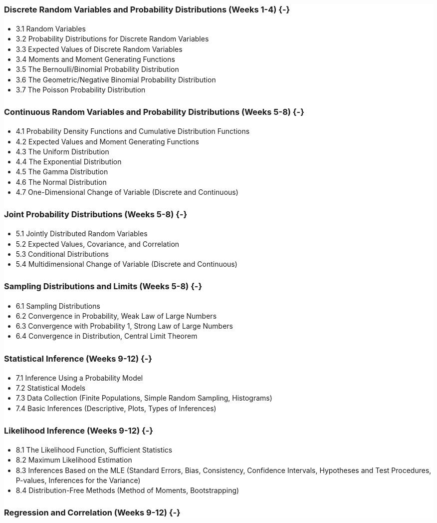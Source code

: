 ### Discrete Random Variables and Probability Distributions (Weeks 1-4)  {-}
  
- 3.1 Random Variables 
- 3.2 Probability Distributions for Discrete Random Variables 
- 3.3 Expected Values of Discrete Random Variables 
- 3.4 Moments and Moment Generating Functions 
- 3.5 The Bernoulli/Binomial Probability Distribution 
- 3.6 The Geometric/Negative Binomial Probability Distribution
- 3.7 The Poisson Probability Distribution 

### Continuous Random Variables and Probability Distributions (Weeks 5-8) {-}

- 4.1 Probability Density Functions and Cumulative Distribution Functions  
- 4.2 Expected Values and Moment Generating Functions  
- 4.3 The Uniform Distribution  
- 4.4 The Exponential Distribution  
- 4.5 The Gamma Distribution  
- 4.6 The Normal Distribution  
- 4.7  One-Dimensional Change of Variable (Discrete and Continuous)  


### Joint Probability Distributions (Weeks 5-8) {-}

- 5.1 Jointly Distributed Random Variables 
- 5.2 Expected Values, Covariance, and Correlation 
- 5.3 Conditional Distributions 
- 5.4 Multidimensional Change of Variable (Discrete and Continuous)  

### Sampling Distributions and Limits (Weeks 5-8) {-}

- 6.1 Sampling Distributions
- 6.2 Convergence in Probability, Weak Law of Large Numbers
- 6.3 Convergence with Probability 1, Strong Law of Large Numbers   
- 6.4 Convergence in Distribution, Central Limit Theorem  

### Statistical Inference (Weeks 9-12) {-}

- 7.1 Inference Using a Probability Model  
- 7.2 Statistical Models   
- 7.3 Data Collection (Finite Populations, Simple Random Sampling, Histograms)  
- 7.4 Basic Inferences (Descriptive, Plots, Types of Inferences)  

### Likelihood Inference (Weeks 9-12) {-}
- 8.1 The Likelihood Function, Sufficient Statistics  
- 8.2 Maximum Likelihood Estimation  
- 8.3 Inferences Based on the MLE (Standard Errors, Bias, Consistency, Confidence Intervals, Hypotheses and Test Procedures, P-values, Inferences for the Variance)  
- 8.4 Distribution-Free Methods (Method of Moments, Bootstrapping)  

### Regression and Correlation (Weeks 9-12) {-}
